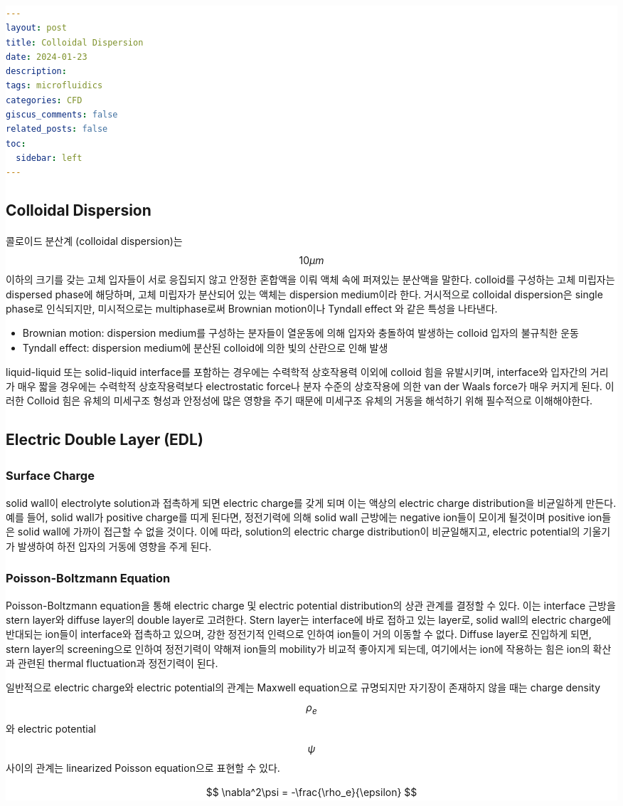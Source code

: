 ```yaml
---
layout: post
title: Colloidal Dispersion
date: 2024-01-23
description: 
tags: microfluidics
categories: CFD
giscus_comments: false
related_posts: false
toc:
  sidebar: left
---
```


## Colloidal Dispersion

콜로이드 분산계 (colloidal dispersion)는 $$10\mu m$$ 이하의 크기를 갖는 고체 입자들이 서로 응집되지 않고 안정한 혼합액을 이뤄 액체 속에 퍼져있는 분산액을 말한다. colloid를 구성하는 고체 미립자는 dispersed phase에 해당하며, 고체 미립자가 분산되어 있는 액체는 dispersion medium이라 한다. 거시적으로 colloidal dispersion은 single phase로 인식되지만, 미시적으로는 multiphase로써 Brownian motion이나 Tyndall effect 와 같은 특성을 나타낸다.

+ Brownian motion: dispersion medium를 구성하는 분자들이 열운동에 의해 입자와 충돌하여 발생하는 colloid 입자의 불규칙한 운동
+ Tyndall effect: dispersion medium에 분산된 colloid에 의한 빛의 산란으로 인해 발생

liquid-liquid 또는 solid-liquid interface를 포함하는 경우에는 수력학적 상호작용력 이외에 colloid 힘을 유발시키며, interface와 입자간의 거리가 매우 짧을 경우에는 수력학적 상호작용력보다 electrostatic force나 분자 수준의 상호작용에 의한 van der Waals force가 매우 커지게 된다. 이러한 Colloid 힘은 유체의 미세구조 형성과 안정성에 많은 영향을 주기 때문에 미세구조 유체의 거동을 해석하기 위해 필수적으로 이해해야한다. 

## Electric Double Layer (EDL)

### Surface Charge

solid wall이 electrolyte solution과 접촉하게 되면 electric charge를 갖게 되며 이는 액상의 electric charge distribution을 비균일하게 만든다. 예를 들어, solid wall가 positive charge를 띠게 된다면, 정전기력에 의해 solid wall 근방에는 negative ion들이 모이게 될것이며 positive ion들은 solid wall에 가까이 접근할 수 없을 것이다. 이에 따라, solution의 electric charge distribution이 비균일해지고, electric potential의 기울기가 발생하여 하전 입자의 거동에 영향을 주게 된다.

### Poisson-Boltzmann Equation

Poisson-Boltzmann equation을 통해 electric charge 및 electric potential distribution의 상관 관계를 결정할 수 있다. 이는 interface 근방을 stern layer와 diffuse layer의 double layer로 고려한다. Stern layer는 interface에 바로 접하고 있는 layer로, solid wall의 electric charge에 반대되는 ion들이 interface와 접촉하고 있으며, 강한 정전기적 인력으로 인하여 ion들이 거의 이동할 수 없다. Diffuse layer로 진입하게 되면, stern layer의 screening으로 인하여 정전기력이 약해져 ion들의 mobility가 비교적 좋아지게 되는데, 여기에서는 ion에 작용하는 힘은 ion의 확산과 관련된 thermal fluctuation과 정전기력이 된다. 

일반적으로 electric charge와 electric potential의 관계는 Maxwell equation으로 규명되지만 자기장이 존재하지 않을 때는 charge density $$\rho_e$$와 electric potential $$\psi$$ 사이의 관계는 linearized Poisson equation으로 표현할 수 있다.

$$
\nabla^2\psi = -\frac{\rho_e}{\epsilon}
$$
